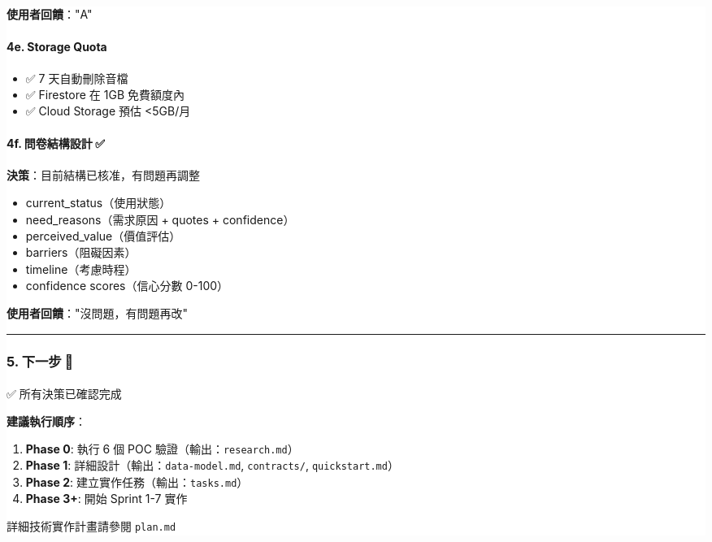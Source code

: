 **使用者回饋**："A"

#### 4e. Storage Quota
- ✅ 7 天自動刪除音檔
- ✅ Firestore 在 1GB 免費額度內
- ✅ Cloud Storage 預估 <5GB/月

#### 4f. 問卷結構設計 ✅
**決策**：目前結構已核准，有問題再調整
- current_status（使用狀態）
- need_reasons（需求原因 + quotes + confidence）
- perceived_value（價值評估）
- barriers（阻礙因素）
- timeline（考慮時程）
- confidence scores（信心分數 0-100）

**使用者回饋**："沒問題，有問題再改"

---

### 5. 下一步 🚀

✅ 所有決策已確認完成

**建議執行順序**：
1. **Phase 0**: 執行 6 個 POC 驗證（輸出：`research.md`）
2. **Phase 1**: 詳細設計（輸出：`data-model.md`, `contracts/`, `quickstart.md`）
3. **Phase 2**: 建立實作任務（輸出：`tasks.md`）
4. **Phase 3+**: 開始 Sprint 1-7 實作

詳細技術實作計畫請參閱 `plan.md`
